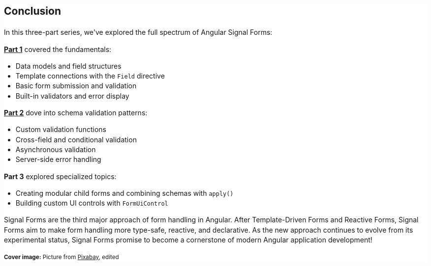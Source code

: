 

## Conclusion

In this three-part series, we've explored the full spectrum of Angular Signal Forms:

**[Part 1](/blog/2025-10-signal-forms-part1/)** covered the fundamentals:
- Data models and field structures
- Template connections with the `Field` directive
- Basic form submission and validation
- Built-in validators and error display

**[Part 2](/blog/2025-10-signal-forms-part2/)** dove into schema validation patterns:
- Custom validation functions
- Cross-field and conditional validation
- Asynchronous validation
- Server-side error handling

**Part 3** explored specialized topics:
- Creating modular child forms and combining schemas with `apply()`
- Building custom UI controls with `FormUiControl`

Signal Forms are the third major approach of form handling in Angular.
After Template-Driven Forms and Reactive Forms, Signal Forms aim to make form handling more type-safe, reactive, and declarative.
As the new approach continues to evolve from its experimental status, Signal Forms promise to become a cornerstone of modern Angular application development!

<small>**Cover image:** Picture from [Pixabay](https://pixabay.com/photos/journal-write-blank-pages-notes-2850091/), edited</small>
